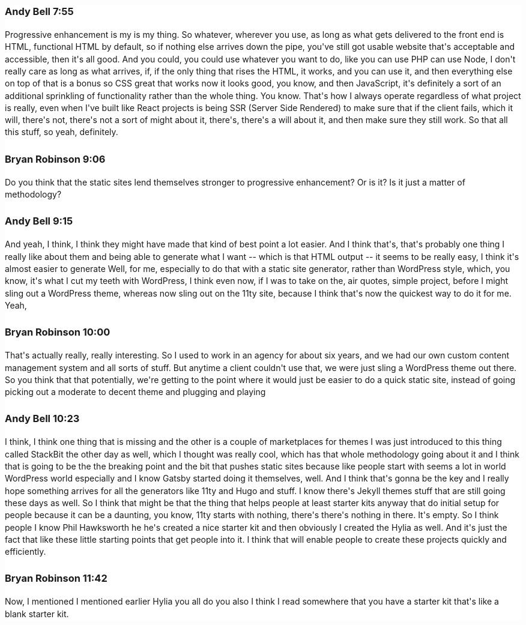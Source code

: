### Andy Bell  7:55  
Progressive enhancement is my is my thing. So whatever, wherever you use, as long as what gets delivered to the front end is HTML, functional HTML by default, so if nothing else arrives down the pipe, you've still got usable website that's acceptable and accessible, then it's all good. And you could, you could use whatever you want to do, like you can use PHP can use Node, I don't really care as long as what arrives, if, if the only thing that rises the HTML, it works, and you can use it, and then everything else on top of that is a bonus so CSS great that works now it looks good, you know, and then JavaScript, it's definitely a sort of an additional sprinkling of functionality rather than the whole thing. You know. That's how I always operate regardless of what project is really, even when I've built like React projects is being SSR (Server Side Rendered) to make sure that if the client fails, which it will, there's not, there's not a sort of might about it, there's, there's a will about it, and then make sure they still work. So that all this stuff, so yeah, definitely. 

### Bryan Robinson  9:06  
Do you think that the static sites lend themselves stronger to progressive enhancement? Or is it? Is it just a matter of methodology?

### Andy Bell  9:15  
And yeah, I think, I think they might have made that kind of best point a lot easier. And I think that's, that's probably one thing I really like about them and being able to generate what I want -- which is that HTML output -- it seems to be really easy, I think it's almost easier to generate Well, for me, especially to do that with a static site generator, rather than WordPress style, which, you know, it's what I cut my teeth with WordPress, I think even now, if I was to take on the, air quotes, simple project, before I might sling out a WordPress theme, whereas now sling out on the 11ty site, because I think that's now the quickest way to do it for me. Yeah,

### Bryan Robinson  10:00  
That's actually really, really interesting. So I used to work in an agency for about six years, and we had our own custom content management system and all sorts of stuff. But anytime a client couldn't use that, we were just sling a WordPress theme out there. So you think that that potentially, we're getting to the point where it would just be easier to do a quick static site, instead of going picking out a moderate to decent theme and plugging and playing

### Andy Bell  10:23  
I think, I think one thing that is missing and the other is a couple of marketplaces for themes I was just introduced to this thing called StackBit the other day as well, which I thought was really cool, which has that whole methodology going about it and I think that is going to be the the breaking point and the bit that pushes static sites because like people start with seems a lot in world WordPress world especially and I know Gatsby started doing it themselves, well. And I think that's gonna be the key and I really hope something arrives for all the generators like 11ty and Hugo and stuff. I know there's Jekyll themes stuff that are still going these days as well. So I think that might be that the thing that helps people at least starter kits anyway that do initial setup for people because it can be a daunting, you know, 11ty starts with nothing, there's there's nothing in there. It's empty. So I think people I know Phil Hawksworth he he's created a nice starter kit and then obviously I created the Hylia as well. And it's just the fact that like these little starting points that get people into it. I think that will enable people to create these projects quickly and efficiently.

### Bryan Robinson  11:42  
Now, I mentioned I mentioned earlier Hylia you all do you also I think I read somewhere that you have a starter kit that's like a blank  starter kit.
